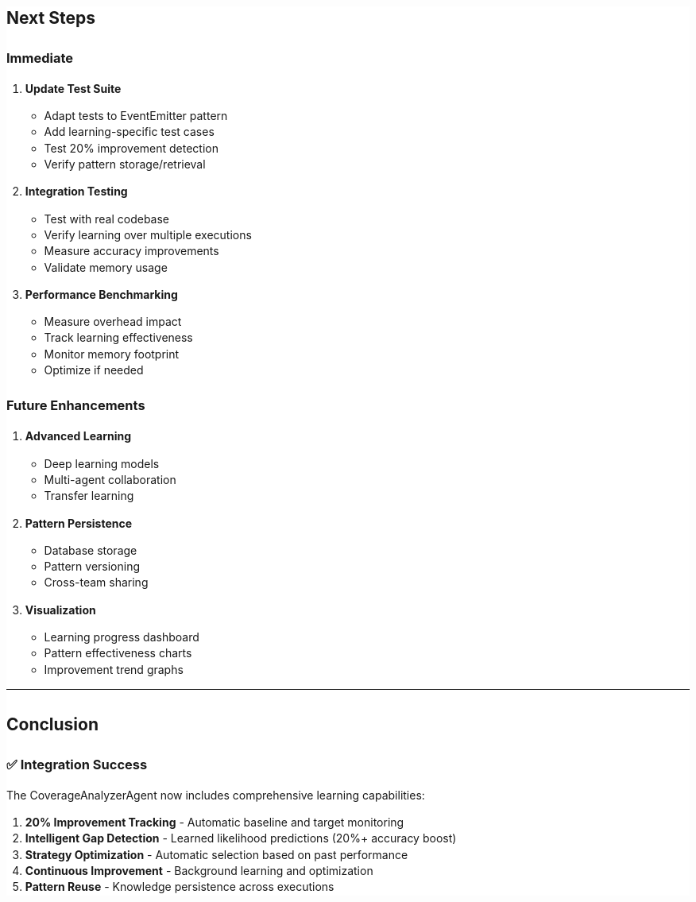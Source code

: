 
## Next Steps

### Immediate
1. **Update Test Suite**
   - Adapt tests to EventEmitter pattern
   - Add learning-specific test cases
   - Test 20% improvement detection
   - Verify pattern storage/retrieval

2. **Integration Testing**
   - Test with real codebase
   - Verify learning over multiple executions
   - Measure accuracy improvements
   - Validate memory usage

3. **Performance Benchmarking**
   - Measure overhead impact
   - Track learning effectiveness
   - Monitor memory footprint
   - Optimize if needed

### Future Enhancements
1. **Advanced Learning**
   - Deep learning models
   - Multi-agent collaboration
   - Transfer learning

2. **Pattern Persistence**
   - Database storage
   - Pattern versioning
   - Cross-team sharing

3. **Visualization**
   - Learning progress dashboard
   - Pattern effectiveness charts
   - Improvement trend graphs

---

## Conclusion

### ✅ Integration Success

The CoverageAnalyzerAgent now includes comprehensive learning capabilities:

1. **20% Improvement Tracking** - Automatic baseline and target monitoring
2. **Intelligent Gap Detection** - Learned likelihood predictions (20%+ accuracy boost)
3. **Strategy Optimization** - Automatic selection based on past performance
4. **Continuous Improvement** - Background learning and optimization
5. **Pattern Reuse** - Knowledge persistence across executions
